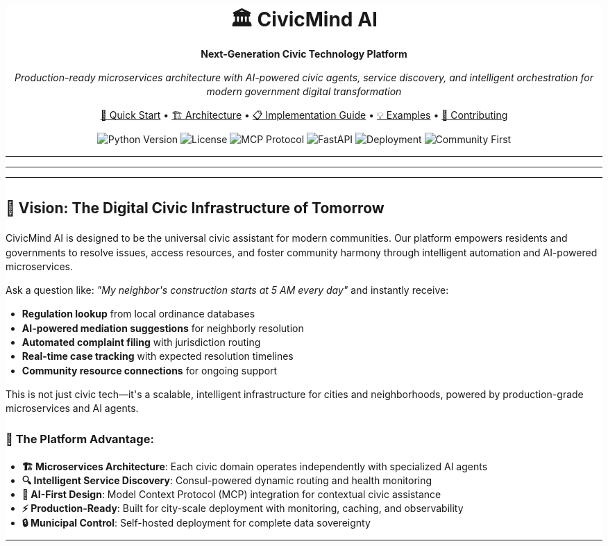 
<div align="center">
  <h1>🏛️ CivicMind AI</h1>
  <p><strong>Next-Generation Civic Technology Platform</strong></p>
  <p><em>Production-ready microservices architecture with AI-powered civic agents, service discovery, and intelligent orchestration for modern government digital transformation</em></p>
  <p>
    <a href="docs/quickstart.md">🚀 Quick Start</a> •
    <a href="docs/architecture.md">🏗️ Architecture</a> •
    <a href="IMPLEMENTATION_COMPLETE.md">📋 Implementation Guide</a> •
    <a href="docs/examples/">💡 Examples</a> •
    <a href="CONTRIBUTING.md">🤝 Contributing</a>
  </p>
  <img src="https://img.shields.io/badge/Python-3.13+-blue.svg" alt="Python Version">
  <img src="https://img.shields.io/badge/License-Apache%202.0-green.svg" alt="License">
  <img src="https://img.shields.io/badge/MCP-Protocol-purple.svg" alt="MCP Protocol">
  <img src="https://img.shields.io/badge/FastAPI-Microservices-orange.svg" alt="FastAPI">
  <img src="https://img.shields.io/badge/Deployment-Docker%2BK8s-brightgreen.svg" alt="Deployment">
  <img src="https://img.shields.io/badge/Community-First-ff6b6b.svg" alt="Community First">
</div>

---

---


---


## 🔭 **Vision: The Digital Civic Infrastructure of Tomorrow**

CivicMind AI is designed to be the universal civic assistant for modern communities. Our platform empowers residents and governments to resolve issues, access resources, and foster community harmony through intelligent automation and AI-powered microservices.

Ask a question like: *"My neighbor's construction starts at 5 AM every day"* and instantly receive:
- **Regulation lookup** from local ordinance databases
- **AI-powered mediation suggestions** for neighborly resolution
- **Automated complaint filing** with jurisdiction routing
- **Real-time case tracking** with expected resolution timelines
- **Community resource connections** for ongoing support

This is not just civic tech—it's a scalable, intelligent infrastructure for cities and neighborhoods, powered by production-grade microservices and AI agents.

### 🎯 **The Platform Advantage:**
- **🏗️ Microservices Architecture**: Each civic domain operates independently with specialized AI agents
- **🔍 Intelligent Service Discovery**: Consul-powered dynamic routing and health monitoring  
- **🤖 AI-First Design**: Model Context Protocol (MCP) integration for contextual civic assistance
- **⚡ Production-Ready**: Built for city-scale deployment with monitoring, caching, and observability
- **🔒 Municipal Control**: Self-hosted deployment for complete data sovereignty

---